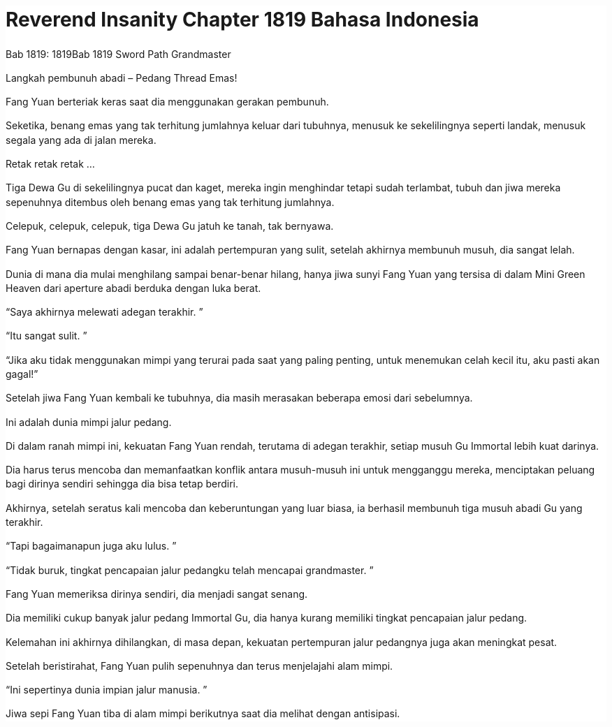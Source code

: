 # Reverend Insanity Chapter 1819 Bahasa Indonesia

Bab 1819: 1819Bab 1819 Sword Path Grandmaster

Langkah pembunuh abadi – Pedang Thread Emas!

Fang Yuan berteriak keras saat dia menggunakan gerakan pembunuh.

Seketika, benang emas yang tak terhitung jumlahnya keluar dari tubuhnya, menusuk ke sekelilingnya seperti landak, menusuk segala yang ada di jalan mereka.

Retak retak retak …

Tiga Dewa Gu di sekelilingnya pucat dan kaget, mereka ingin menghindar tetapi sudah terlambat, tubuh dan jiwa mereka sepenuhnya ditembus oleh benang emas yang tak terhitung jumlahnya.

Celepuk, celepuk, celepuk, tiga Dewa Gu jatuh ke tanah, tak bernyawa.

Fang Yuan bernapas dengan kasar, ini adalah pertempuran yang sulit, setelah akhirnya membunuh musuh, dia sangat lelah.

Dunia di mana dia mulai menghilang sampai benar-benar hilang, hanya jiwa sunyi Fang Yuan yang tersisa di dalam Mini Green Heaven dari aperture abadi berduka dengan luka berat.

“Saya akhirnya melewati adegan terakhir. ”

“Itu sangat sulit. ”

“Jika aku tidak menggunakan mimpi yang terurai pada saat yang paling penting, untuk menemukan celah kecil itu, aku pasti akan gagal!”

Setelah jiwa Fang Yuan kembali ke tubuhnya, dia masih merasakan beberapa emosi dari sebelumnya.

Ini adalah dunia mimpi jalur pedang.

Di dalam ranah mimpi ini, kekuatan Fang Yuan rendah, terutama di adegan terakhir, setiap musuh Gu Immortal lebih kuat darinya.

Dia harus terus mencoba dan memanfaatkan konflik antara musuh-musuh ini untuk mengganggu mereka, menciptakan peluang bagi dirinya sendiri sehingga dia bisa tetap berdiri.

Akhirnya, setelah seratus kali mencoba dan keberuntungan yang luar biasa, ia berhasil membunuh tiga musuh abadi Gu yang terakhir.

“Tapi bagaimanapun juga aku lulus. ”

“Tidak buruk, tingkat pencapaian jalur pedangku telah mencapai grandmaster. ”

Fang Yuan memeriksa dirinya sendiri, dia menjadi sangat senang.

Dia memiliki cukup banyak jalur pedang Immortal Gu, dia hanya kurang memiliki tingkat pencapaian jalur pedang.

Kelemahan ini akhirnya dihilangkan, di masa depan, kekuatan pertempuran jalur pedangnya juga akan meningkat pesat.

Setelah beristirahat, Fang Yuan pulih sepenuhnya dan terus menjelajahi alam mimpi.

“Ini sepertinya dunia impian jalur manusia. ”

Jiwa sepi Fang Yuan tiba di alam mimpi berikutnya saat dia melihat dengan antisipasi.
